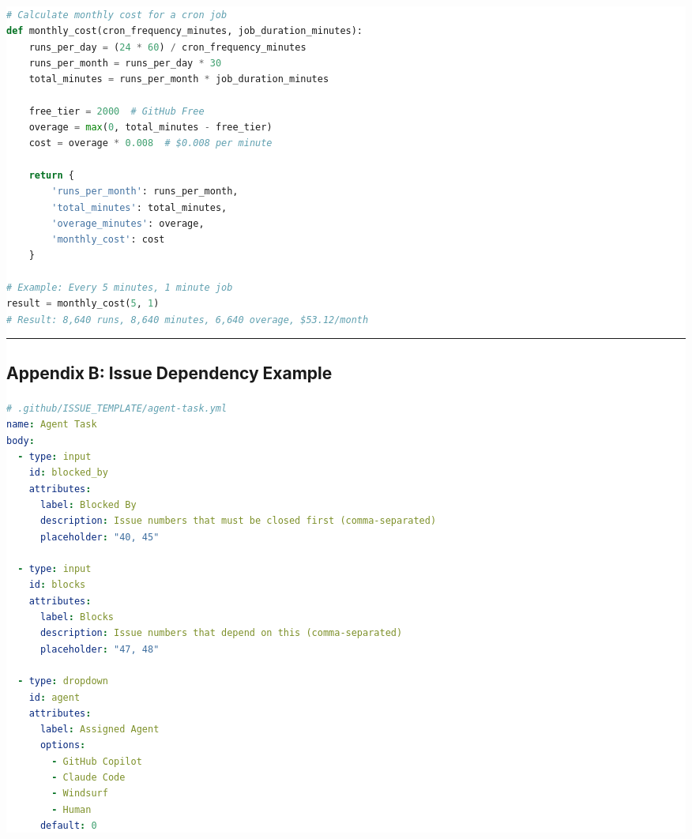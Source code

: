 ```python
# Calculate monthly cost for a cron job
def monthly_cost(cron_frequency_minutes, job_duration_minutes):
    runs_per_day = (24 * 60) / cron_frequency_minutes
    runs_per_month = runs_per_day * 30
    total_minutes = runs_per_month * job_duration_minutes
    
    free_tier = 2000  # GitHub Free
    overage = max(0, total_minutes - free_tier)
    cost = overage * 0.008  # $0.008 per minute
    
    return {
        'runs_per_month': runs_per_month,
        'total_minutes': total_minutes,
        'overage_minutes': overage,
        'monthly_cost': cost
    }

# Example: Every 5 minutes, 1 minute job
result = monthly_cost(5, 1)
# Result: 8,640 runs, 8,640 minutes, 6,640 overage, $53.12/month
```

---

## Appendix B: Issue Dependency Example

```yaml
# .github/ISSUE_TEMPLATE/agent-task.yml
name: Agent Task
body:
  - type: input
    id: blocked_by
    attributes:
      label: Blocked By
      description: Issue numbers that must be closed first (comma-separated)
      placeholder: "40, 45"
      
  - type: input
    id: blocks
    attributes:
      label: Blocks
      description: Issue numbers that depend on this (comma-separated)
      placeholder: "47, 48"
      
  - type: dropdown
    id: agent
    attributes:
      label: Assigned Agent
      options:
        - GitHub Copilot
        - Claude Code
        - Windsurf
        - Human
      default: 0
```
